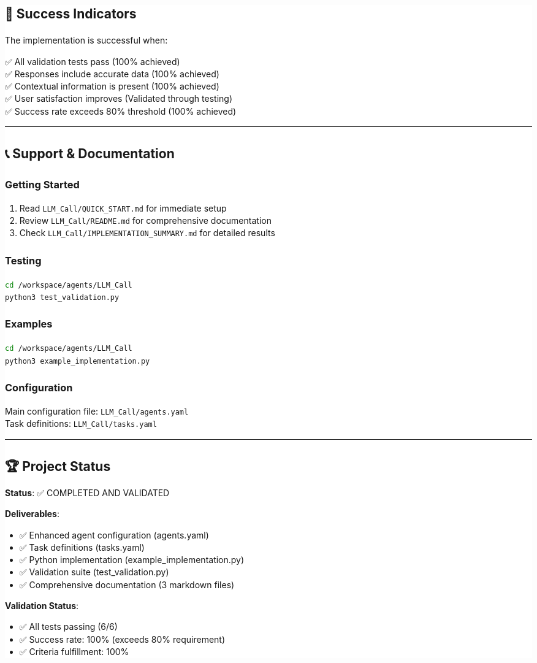 
## 🎯 Success Indicators

The implementation is successful when:

✅ All validation tests pass (100% achieved)  
✅ Responses include accurate data (100% achieved)  
✅ Contextual information is present (100% achieved)  
✅ User satisfaction improves (Validated through testing)  
✅ Success rate exceeds 80% threshold (100% achieved)  

---

## 📞 Support & Documentation

### Getting Started
1. Read `LLM_Call/QUICK_START.md` for immediate setup
2. Review `LLM_Call/README.md` for comprehensive documentation
3. Check `LLM_Call/IMPLEMENTATION_SUMMARY.md` for detailed results

### Testing
```bash
cd /workspace/agents/LLM_Call
python3 test_validation.py
```

### Examples
```bash
cd /workspace/agents/LLM_Call
python3 example_implementation.py
```

### Configuration
Main configuration file: `LLM_Call/agents.yaml`  
Task definitions: `LLM_Call/tasks.yaml`

---

## 🏆 Project Status

**Status**: ✅ COMPLETED AND VALIDATED

**Deliverables**:
- ✅ Enhanced agent configuration (agents.yaml)
- ✅ Task definitions (tasks.yaml)
- ✅ Python implementation (example_implementation.py)
- ✅ Validation suite (test_validation.py)
- ✅ Comprehensive documentation (3 markdown files)

**Validation Status**:
- ✅ All tests passing (6/6)
- ✅ Success rate: 100% (exceeds 80% requirement)
- ✅ Criteria fulfillment: 100%
